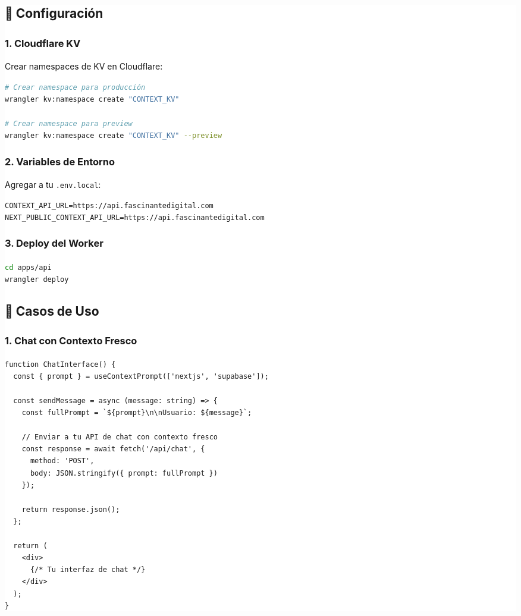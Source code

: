 ## 🔧 **Configuración**

### **1. Cloudflare KV**
Crear namespaces de KV en Cloudflare:

```bash
# Crear namespace para producción
wrangler kv:namespace create "CONTEXT_KV"

# Crear namespace para preview
wrangler kv:namespace create "CONTEXT_KV" --preview
```

### **2. Variables de Entorno**
Agregar a tu `.env.local`:

```env
CONTEXT_API_URL=https://api.fascinantedigital.com
NEXT_PUBLIC_CONTEXT_API_URL=https://api.fascinantedigital.com
```

### **3. Deploy del Worker**
```bash
cd apps/api
wrangler deploy
```

## 🎯 **Casos de Uso**

### **1. Chat con Contexto Fresco**
```tsx
function ChatInterface() {
  const { prompt } = useContextPrompt(['nextjs', 'supabase']);

  const sendMessage = async (message: string) => {
    const fullPrompt = `${prompt}\n\nUsuario: ${message}`;

    // Enviar a tu API de chat con contexto fresco
    const response = await fetch('/api/chat', {
      method: 'POST',
      body: JSON.stringify({ prompt: fullPrompt })
    });

    return response.json();
  };

  return (
    <div>
      {/* Tu interfaz de chat */}
    </div>
  );
}
```

